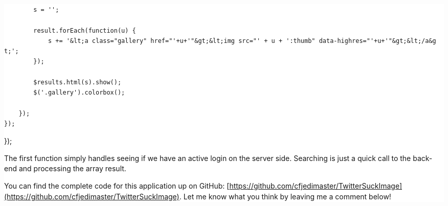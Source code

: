 			s = '';

			result.forEach(function(u) {
				s += '&lt;a class="gallery" href="'+u+'"&gt;&lt;img src="' + u + ':thumb" data-highres="'+u+'"&gt;&lt;/a&gt;';
			});
			
			$results.html(s).show();
			$('.gallery').colorbox();
			
		});
	});
	
});
</code></pre>

The first function simply handles seeing if we have an active login on the server side. Searching is just a quick call to the back-end and processing the array result. 

You can find the complete code for this application up on GitHub: [https://github.com/cfjedimaster/TwitterSuckImage](https://github.com/cfjedimaster/TwitterSuckImage). Let me know what you think by leaving me a comment below!
